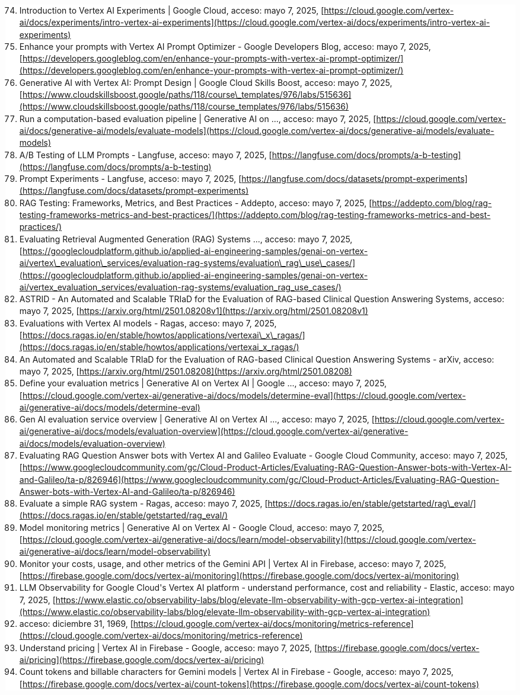 74. Introduction to Vertex AI Experiments | Google Cloud, acceso: mayo 7, 2025, [https://cloud.google.com/vertex-ai/docs/experiments/intro-vertex-ai-experiments](https://cloud.google.com/vertex-ai/docs/experiments/intro-vertex-ai-experiments)  
75. Enhance your prompts with Vertex AI Prompt Optimizer \- Google Developers Blog, acceso: mayo 7, 2025, [https://developers.googleblog.com/en/enhance-your-prompts-with-vertex-ai-prompt-optimizer/](https://developers.googleblog.com/en/enhance-your-prompts-with-vertex-ai-prompt-optimizer/)  
76. Generative AI with Vertex AI: Prompt Design | Google Cloud Skills Boost, acceso: mayo 7, 2025, [https://www.cloudskillsboost.google/paths/118/course\_templates/976/labs/515636](https://www.cloudskillsboost.google/paths/118/course_templates/976/labs/515636)  
77. Run a computation-based evaluation pipeline | Generative AI on ..., acceso: mayo 7, 2025, [https://cloud.google.com/vertex-ai/docs/generative-ai/models/evaluate-models](https://cloud.google.com/vertex-ai/docs/generative-ai/models/evaluate-models)  
78. A/B Testing of LLM Prompts \- Langfuse, acceso: mayo 7, 2025, [https://langfuse.com/docs/prompts/a-b-testing](https://langfuse.com/docs/prompts/a-b-testing)  
79. Prompt Experiments \- Langfuse, acceso: mayo 7, 2025, [https://langfuse.com/docs/datasets/prompt-experiments](https://langfuse.com/docs/datasets/prompt-experiments)  
80. RAG Testing: Frameworks, Metrics, and Best Practices \- Addepto, acceso: mayo 7, 2025, [https://addepto.com/blog/rag-testing-frameworks-metrics-and-best-practices/](https://addepto.com/blog/rag-testing-frameworks-metrics-and-best-practices/)  
81. Evaluating Retrieval Augmented Generation (RAG) Systems ..., acceso: mayo 7, 2025, [https://googlecloudplatform.github.io/applied-ai-engineering-samples/genai-on-vertex-ai/vertex\_evaluation\_services/evaluation-rag-systems/evaluation\_rag\_use\_cases/](https://googlecloudplatform.github.io/applied-ai-engineering-samples/genai-on-vertex-ai/vertex_evaluation_services/evaluation-rag-systems/evaluation_rag_use_cases/)  
82. ASTRID \- An Automated and Scalable TRIaD for the Evaluation of RAG-based Clinical Question Answering Systems, acceso: mayo 7, 2025, [https://arxiv.org/html/2501.08208v1](https://arxiv.org/html/2501.08208v1)  
83. Evaluations with Vertex AI models \- Ragas, acceso: mayo 7, 2025, [https://docs.ragas.io/en/stable/howtos/applications/vertexai\_x\_ragas/](https://docs.ragas.io/en/stable/howtos/applications/vertexai_x_ragas/)  
84. An Automated and Scalable TRIaD for the Evaluation of RAG-based Clinical Question Answering Systems \- arXiv, acceso: mayo 7, 2025, [https://arxiv.org/html/2501.08208](https://arxiv.org/html/2501.08208)  
85. Define your evaluation metrics | Generative AI on Vertex AI | Google ..., acceso: mayo 7, 2025, [https://cloud.google.com/vertex-ai/generative-ai/docs/models/determine-eval](https://cloud.google.com/vertex-ai/generative-ai/docs/models/determine-eval)  
86. Gen AI evaluation service overview | Generative AI on Vertex AI ..., acceso: mayo 7, 2025, [https://cloud.google.com/vertex-ai/generative-ai/docs/models/evaluation-overview](https://cloud.google.com/vertex-ai/generative-ai/docs/models/evaluation-overview)  
87. Evaluating RAG Question Answer bots with Vertex AI and Galileo Evaluate \- Google Cloud Community, acceso: mayo 7, 2025, [https://www.googlecloudcommunity.com/gc/Cloud-Product-Articles/Evaluating-RAG-Question-Answer-bots-with-Vertex-AI-and-Galileo/ta-p/826946](https://www.googlecloudcommunity.com/gc/Cloud-Product-Articles/Evaluating-RAG-Question-Answer-bots-with-Vertex-AI-and-Galileo/ta-p/826946)  
88. Evaluate a simple RAG system \- Ragas, acceso: mayo 7, 2025, [https://docs.ragas.io/en/stable/getstarted/rag\_eval/](https://docs.ragas.io/en/stable/getstarted/rag_eval/)  
89. Model monitoring metrics | Generative AI on Vertex AI \- Google Cloud, acceso: mayo 7, 2025, [https://cloud.google.com/vertex-ai/generative-ai/docs/learn/model-observability](https://cloud.google.com/vertex-ai/generative-ai/docs/learn/model-observability)  
90. Monitor your costs, usage, and other metrics of the Gemini API | Vertex AI in Firebase, acceso: mayo 7, 2025, [https://firebase.google.com/docs/vertex-ai/monitoring](https://firebase.google.com/docs/vertex-ai/monitoring)  
91. LLM Observability for Google Cloud's Vertex AI platform \- understand performance, cost and reliability \- Elastic, acceso: mayo 7, 2025, [https://www.elastic.co/observability-labs/blog/elevate-llm-observability-with-gcp-vertex-ai-integration](https://www.elastic.co/observability-labs/blog/elevate-llm-observability-with-gcp-vertex-ai-integration)  
92. acceso: diciembre 31, 1969, [https://cloud.google.com/vertex-ai/docs/monitoring/metrics-reference](https://cloud.google.com/vertex-ai/docs/monitoring/metrics-reference)  
93. Understand pricing | Vertex AI in Firebase \- Google, acceso: mayo 7, 2025, [https://firebase.google.com/docs/vertex-ai/pricing](https://firebase.google.com/docs/vertex-ai/pricing)  
94. Count tokens and billable characters for Gemini models | Vertex AI in Firebase \- Google, acceso: mayo 7, 2025, [https://firebase.google.com/docs/vertex-ai/count-tokens](https://firebase.google.com/docs/vertex-ai/count-tokens)  